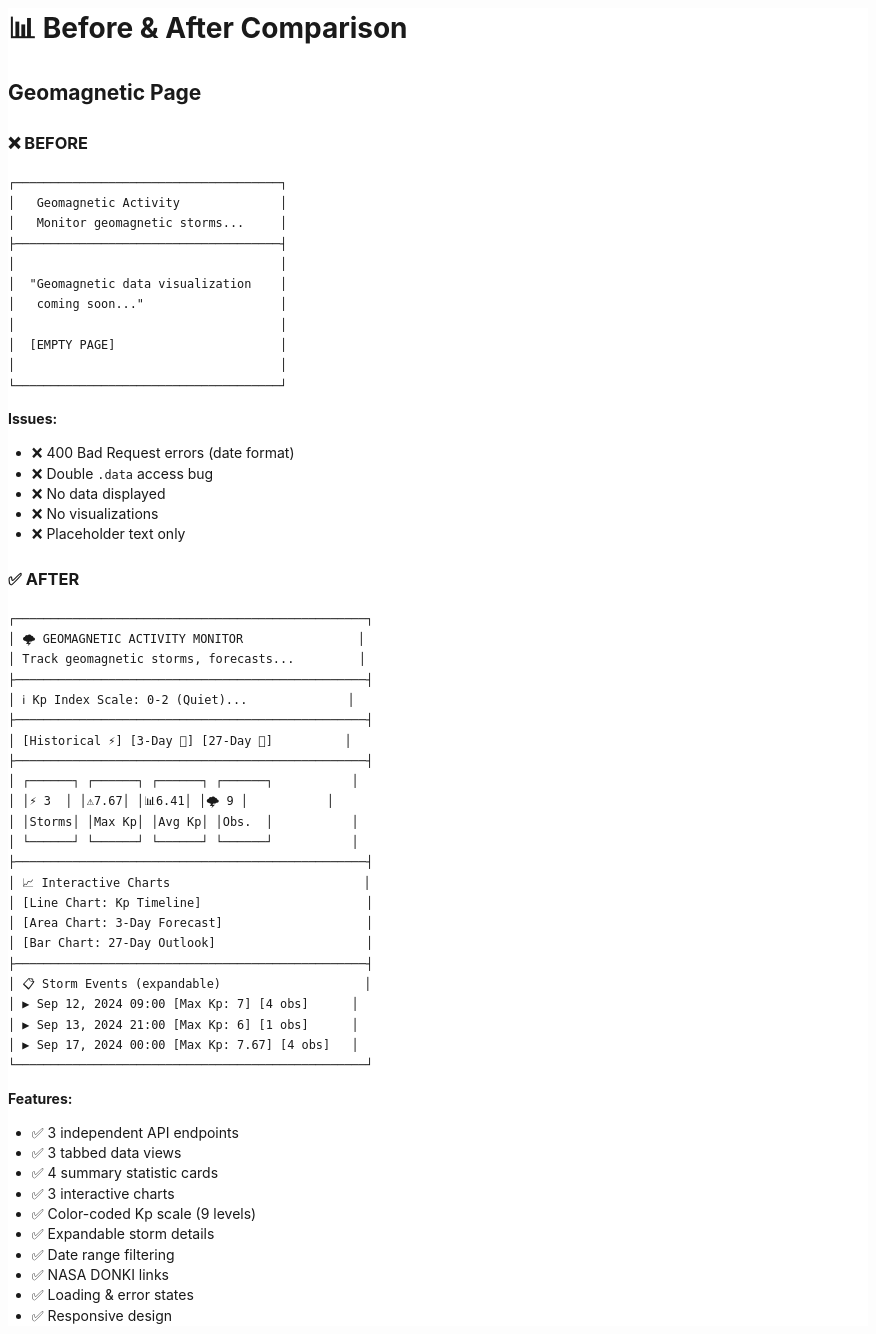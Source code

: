 # 📊 Before & After Comparison

## Geomagnetic Page

### ❌ BEFORE
```
┌─────────────────────────────────────┐
│   Geomagnetic Activity              │
│   Monitor geomagnetic storms...     │
├─────────────────────────────────────┤
│                                     │
│  "Geomagnetic data visualization    │
│   coming soon..."                   │
│                                     │
│  [EMPTY PAGE]                       │
│                                     │
└─────────────────────────────────────┘
```
**Issues:**
- ❌ 400 Bad Request errors (date format)
- ❌ Double `.data` access bug
- ❌ No data displayed
- ❌ No visualizations
- ❌ Placeholder text only

### ✅ AFTER
```
┌─────────────────────────────────────────────────┐
│ 🌩️ GEOMAGNETIC ACTIVITY MONITOR                │
│ Track geomagnetic storms, forecasts...         │
├─────────────────────────────────────────────────┤
│ ℹ️ Kp Index Scale: 0-2 (Quiet)...              │
├─────────────────────────────────────────────────┤
│ [Historical ⚡] [3-Day 📅] [27-Day 📡]          │
├─────────────────────────────────────────────────┤
│ ┌──────┐ ┌──────┐ ┌──────┐ ┌──────┐           │
│ │⚡ 3  │ │⚠️7.67│ │📊6.41│ │🌩️ 9 │           │
│ │Storms│ │Max Kp│ │Avg Kp│ │Obs.  │           │
│ └──────┘ └──────┘ └──────┘ └──────┘           │
├─────────────────────────────────────────────────┤
│ 📈 Interactive Charts                           │
│ [Line Chart: Kp Timeline]                       │
│ [Area Chart: 3-Day Forecast]                    │
│ [Bar Chart: 27-Day Outlook]                     │
├─────────────────────────────────────────────────┤
│ 📋 Storm Events (expandable)                    │
│ ▶ Sep 12, 2024 09:00 [Max Kp: 7] [4 obs]      │
│ ▶ Sep 13, 2024 21:00 [Max Kp: 6] [1 obs]      │
│ ▶ Sep 17, 2024 00:00 [Max Kp: 7.67] [4 obs]   │
└─────────────────────────────────────────────────┘
```
**Features:**
- ✅ 3 independent API endpoints
- ✅ 3 tabbed data views
- ✅ 4 summary statistic cards
- ✅ 3 interactive charts
- ✅ Color-coded Kp scale (9 levels)
- ✅ Expandable storm details
- ✅ Date range filtering
- ✅ NASA DONKI links
- ✅ Loading & error states
- ✅ Responsive design